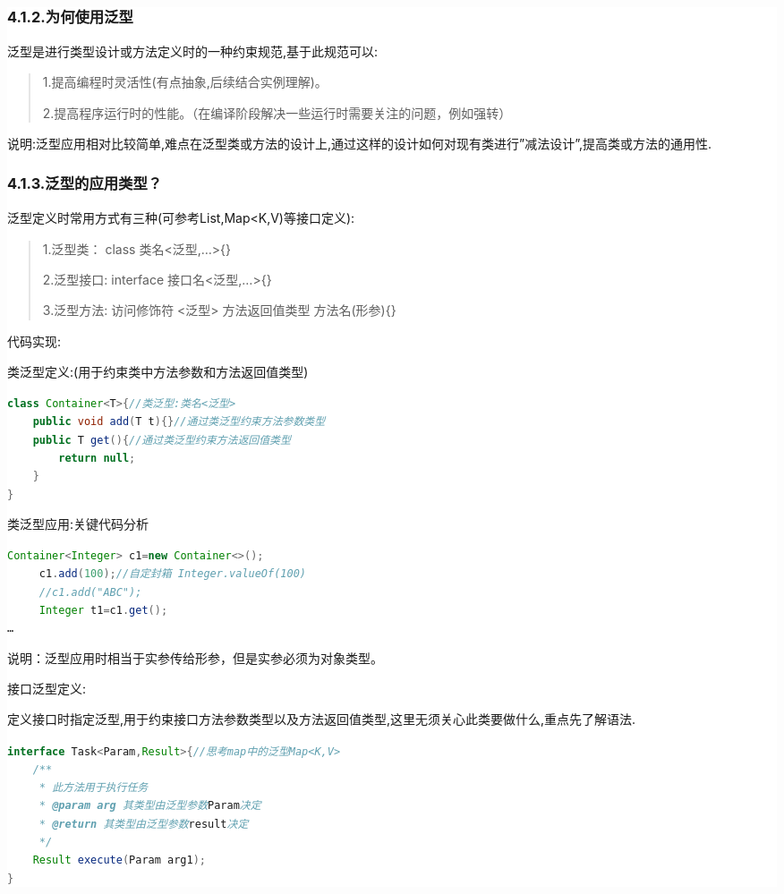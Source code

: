 ### 4.1.2.为何使用泛型
泛型是进行类型设计或方法定义时的一种约束规范,基于此规范可以:
> 1.提高编程时灵活性(有点抽象,后续结合实例理解)。
>
> 2.提高程序运行时的性能。（在编译阶段解决一些运行时需要关注的问题，例如强转）

说明:泛型应用相对比较简单,难点在泛型类或方法的设计上,通过这样的设计如何对现有类进行”减法设计”,提高类或方法的通用性.

### 4.1.3.泛型的应用类型？
泛型定义时常用方式有三种(可参考List<E>,Map<K,V)等接口定义): 

> 1.泛型类： class 类名<泛型,…>{}
>
> 2.泛型接口: interface 接口名<泛型,…>{}
>
>3.泛型方法: 访问修饰符 <泛型> 方法返回值类型  方法名(形参){}

代码实现:

类泛型定义:(用于约束类中方法参数和方法返回值类型)

```java
class Container<T>{//类泛型:类名<泛型>
	public void add(T t){}//通过类泛型约束方法参数类型
	public T get(){//通过类泛型约束方法返回值类型
		return null;
	}
}
```

类泛型应用:关键代码分析

```java
Container<Integer> c1=new Container<>();
	 c1.add(100);//自定封箱 Integer.valueOf(100)
	 //c1.add("ABC");
	 Integer t1=c1.get();
…
```
说明：泛型应用时相当于实参传给形参，但是实参必须为对象类型。

接口泛型定义:

定义接口时指定泛型,用于约束接口方法参数类型以及方法返回值类型,这里无须关心此类要做什么,重点先了解语法.

```java
interface Task<Param,Result>{//思考map中的泛型Map<K,V>
	/**
	 * 此方法用于执行任务
	 * @param arg 其类型由泛型参数Param决定
	 * @return 其类型由泛型参数result决定
	 */
	Result execute(Param arg1);
}
```
